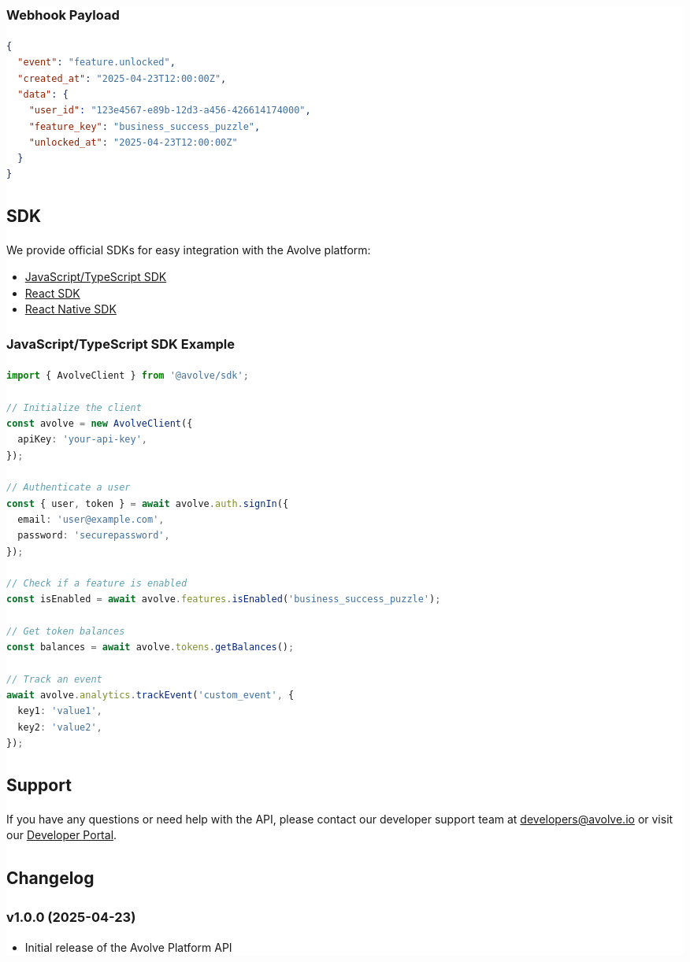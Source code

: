 ### Webhook Payload

```json
{
  "event": "feature.unlocked",
  "created_at": "2025-04-23T12:00:00Z",
  "data": {
    "user_id": "123e4567-e89b-12d3-a456-426614174000",
    "feature_key": "business_success_puzzle",
    "unlocked_at": "2025-04-23T12:00:00Z"
  }
}
```

## SDK

We provide official SDKs for easy integration with the Avolve platform:

- [JavaScript/TypeScript SDK](https://github.com/avolve-dao/avolve-js)
- [React SDK](https://github.com/avolve-dao/avolve-react)
- [React Native SDK](https://github.com/avolve-dao/avolve-react-native)

### JavaScript/TypeScript SDK Example

```typescript
import { AvolveClient } from '@avolve/sdk';

// Initialize the client
const avolve = new AvolveClient({
  apiKey: 'your-api-key',
});

// Authenticate a user
const { user, token } = await avolve.auth.signIn({
  email: 'user@example.com',
  password: 'securepassword',
});

// Check if a feature is enabled
const isEnabled = await avolve.features.isEnabled('business_success_puzzle');

// Get token balances
const balances = await avolve.tokens.getBalances();

// Track an event
await avolve.analytics.trackEvent('custom_event', {
  key1: 'value1',
  key2: 'value2',
});
```

## Support

If you have any questions or need help with the API, please contact our developer support team at [developers@avolve.io](mailto:developers@avolve.io) or visit our [Developer Portal](https://developers.avolve.io).

## Changelog

### v1.0.0 (2025-04-23)

- Initial release of the Avolve Platform API
